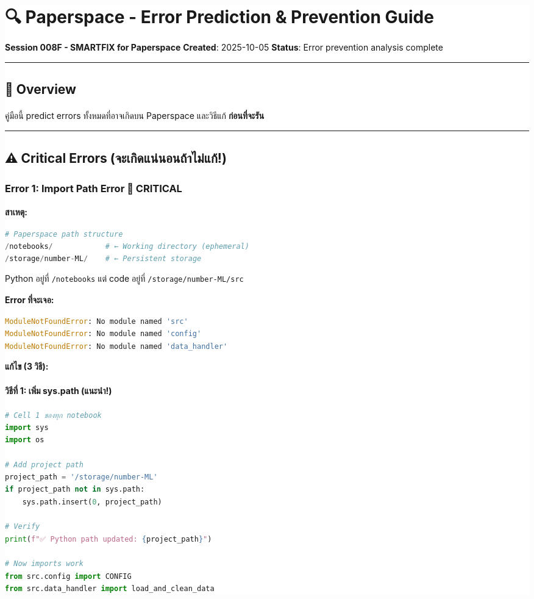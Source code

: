 # 🔍 Paperspace - Error Prediction & Prevention Guide

**Session 008F - SMARTFIX for Paperspace**
**Created**: 2025-10-05
**Status**: Error prevention analysis complete

---

## 🎯 Overview

คู่มือนี้ predict errors ทั้งหมดที่อาจเกิดบน Paperspace และวิธีแก้ **ก่อนที่จะรัน**

---

## ⚠️ Critical Errors (จะเกิดแน่นอนถ้าไม่แก้!)

### Error 1: Import Path Error 🔴 **CRITICAL**

**สาเหตุ:**
```python
# Paperspace path structure
/notebooks/            # ← Working directory (ephemeral)
/storage/number-ML/    # ← Persistent storage
```

Python อยู่ที่ `/notebooks` แต่ code อยู่ที่ `/storage/number-ML/src`

**Error ที่จะเจอ:**
```python
ModuleNotFoundError: No module named 'src'
ModuleNotFoundError: No module named 'config'
ModuleNotFoundError: No module named 'data_handler'
```

**แก้ไข (3 วิธี):**

#### วิธีที่ 1: เพิ่ม sys.path (แนะนำ!)
```python
# Cell 1 ของทุก notebook
import sys
import os

# Add project path
project_path = '/storage/number-ML'
if project_path not in sys.path:
    sys.path.insert(0, project_path)

# Verify
print(f"✅ Python path updated: {project_path}")

# Now imports work
from src.config import CONFIG
from src.data_handler import load_and_clean_data
```
